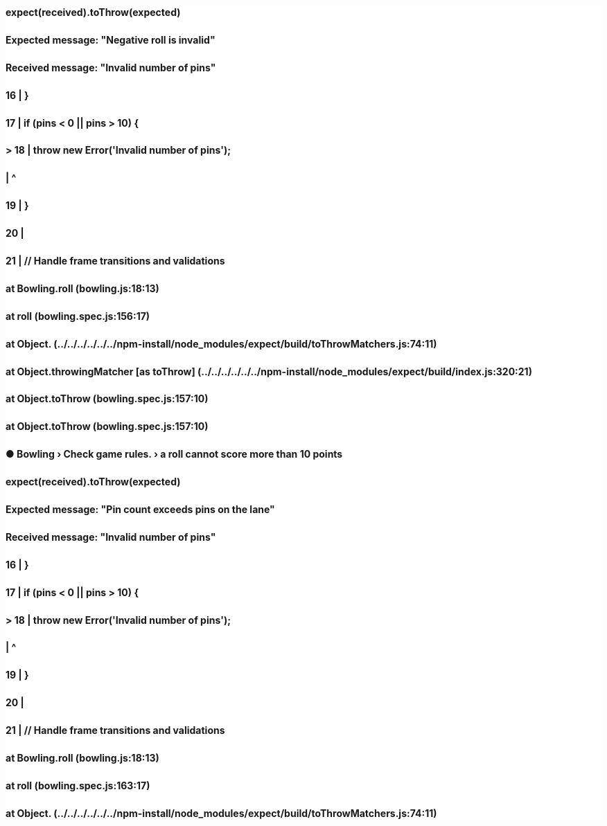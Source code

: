 ####   
####     expect(received).toThrow(expected)  
####   
####     Expected message: "Negative roll is invalid"  
####     Received message: "Invalid number of pins"  
####   
####           16 |     }  
####           17 |     if (pins < 0 || pins > 10) {  
####         > 18 |       throw new Error('Invalid number of pins');  
####              |             ^  
####           19 |     }  
####           20 |  
####           21 |     // Handle frame transitions and validations  
####   
####       at Bowling.roll (bowling.js:18:13)  
####       at roll (bowling.spec.js:156:17)  
####       at Object.<anonymous> (../../../../../../npm-install/node_modules/expect/build/toThrowMatchers.js:74:11)  
####       at Object.throwingMatcher [as toThrow] (../../../../../../npm-install/node_modules/expect/build/index.js:320:21)  
####       at Object.toThrow (bowling.spec.js:157:10)  
####       at Object.toThrow (bowling.spec.js:157:10)  
####   
####   ● Bowling › Check game rules. › a roll cannot score more than 10 points  
####   
####     expect(received).toThrow(expected)  
####   
####     Expected message: "Pin count exceeds pins on the lane"  
####     Received message: "Invalid number of pins"  
####   
####           16 |     }  
####           17 |     if (pins < 0 || pins > 10) {  
####         > 18 |       throw new Error('Invalid number of pins');  
####              |             ^  
####           19 |     }  
####           20 |  
####           21 |     // Handle frame transitions and validations  
####   
####       at Bowling.roll (bowling.js:18:13)  
####       at roll (bowling.spec.js:163:17)  
####       at Object.<anonymous> (../../../../../../npm-install/node_modules/expect/build/toThrowMatchers.js:74:11)  